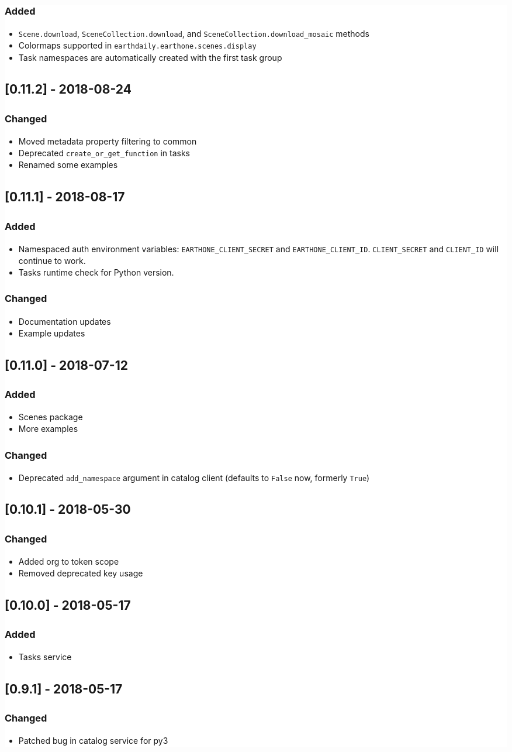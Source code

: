 ### Added
- `Scene.download`, `SceneCollection.download`, and `SceneCollection.download_mosaic` methods
- Colormaps supported in `earthdaily.earthone.scenes.display`
- Task namespaces are automatically created with the first task group


## [0.11.2] - 2018-08-24
### Changed
- Moved metadata property filtering to common
- Deprecated `create_or_get_function` in tasks
- Renamed some examples

## [0.11.1] - 2018-08-17
### Added
- Namespaced auth environment variables: `EARTHONE_CLIENT_SECRET` and `EARTHONE_CLIENT_ID`. `CLIENT_SECRET` and `CLIENT_ID` will continue to work.
- Tasks runtime check for Python version.

### Changed
- Documentation updates
- Example updates

## [0.11.0] - 2018-07-12
### Added
- Scenes package
- More examples

### Changed
- Deprecated `add_namespace` argument in catalog client (defaults to `False`
  now, formerly `True`)

## [0.10.1] - 2018-05-30
### Changed
- Added org to token scope
- Removed deprecated key usage

## [0.10.0] - 2018-05-17
### Added
- Tasks service

## [0.9.1] - 2018-05-17
### Changed
- Patched bug in catalog service for py3
